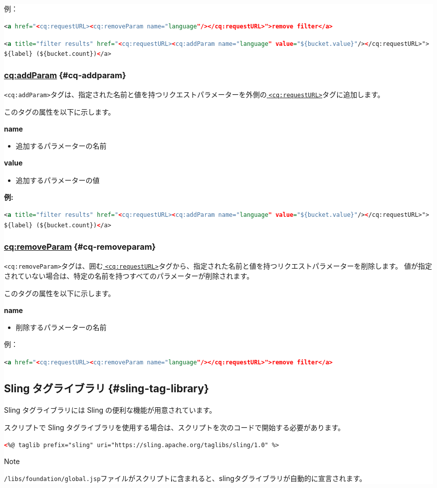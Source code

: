 例：

```xml
<a href="<cq:requestURL><cq:removeParam name="language"/></cq:requestURL>">remove filter</a>
```

```xml
<a title="filter results" href="<cq:requestURL><cq:addParam name="language" value="${bucket.value}"/></cq:requestURL>">${label} (${bucket.count})</a>
```

### <cq:addParam> {#cq-addparam}

`<cq:addParam>`タグは、指定された名前と値を持つリクエストパラメーターを外側の[ `<cq:requestURL>`](#amp-lt-cq-requesturl)タグに追加します。

このタグの属性を以下に示します。

**name**

* 追加するパラメーターの名前

**value**

* 追加するパラメーターの値

**例:**

```xml
<a title="filter results" href="<cq:requestURL><cq:addParam name="language" value="${bucket.value}"/></cq:requestURL>">${label} (${bucket.count})</a>
```

### <cq:removeParam> {#cq-removeparam}

`<cq:removeParam>`タグは、囲む[ `<cq:requestURL>`](#amp-lt-cq-requesturl)タグから、指定された名前と値を持つリクエストパラメーターを削除します。 値が指定されていない場合は、特定の名前を持つすべてのパラメーターが削除されます。

このタグの属性を以下に示します。

**name**

* 削除するパラメーターの名前

例：

```xml
<a href="<cq:requestURL><cq:removeParam name="language"/></cq:requestURL>">remove filter</a>
```

## Sling タグライブラリ  {#sling-tag-library}

Sling タグライブラリには Sling の便利な機能が用意されています。

スクリプトで Sling タグライブラリを使用する場合は、スクリプトを次のコードで開始する必要があります。

```xml
<%@ taglib prefix="sling" uri="https://sling.apache.org/taglibs/sling/1.0" %>
```

>[!NOTE]
>
>`/libs/foundation/global.jsp`ファイルがスクリプトに含まれると、slingタグライブラリが自動的に宣言されます。
